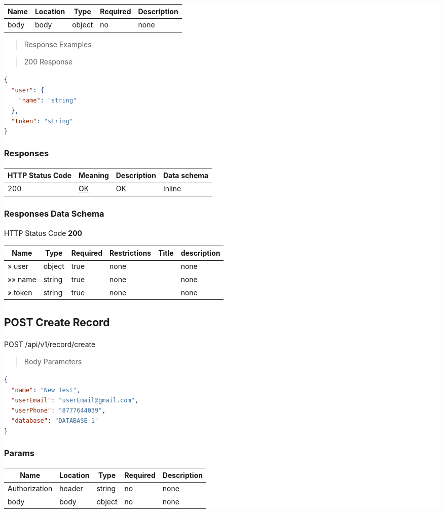 |Name|Location|Type|Required|Description|
|---|---|---|---|---|
|body|body|object| no |none|

> Response Examples

> 200 Response

```json
{
  "user": {
    "name": "string"
  },
  "token": "string"
}
```

### Responses

|HTTP Status Code |Meaning|Description|Data schema|
|---|---|---|---|
|200|[OK](https://tools.ietf.org/html/rfc7231#section-6.3.1)|OK|Inline|

### Responses Data Schema

HTTP Status Code **200**

|Name|Type|Required|Restrictions|Title|description|
|---|---|---|---|---|---|
|» user|object|true|none||none|
|»» name|string|true|none||none|
|» token|string|true|none||none|

## POST Create Record

POST /api/v1/record/create

> Body Parameters

```json
{
  "name": "New Test",
  "userEmail": "userEmail@gmail.com",
  "userPhone": "8777644039",
  "database": "DATABASE_1"
}
```

### Params

|Name|Location|Type|Required|Description|
|---|---|---|---|---|
|Authorization|header|string| no |none|
|body|body|object| no |none|
